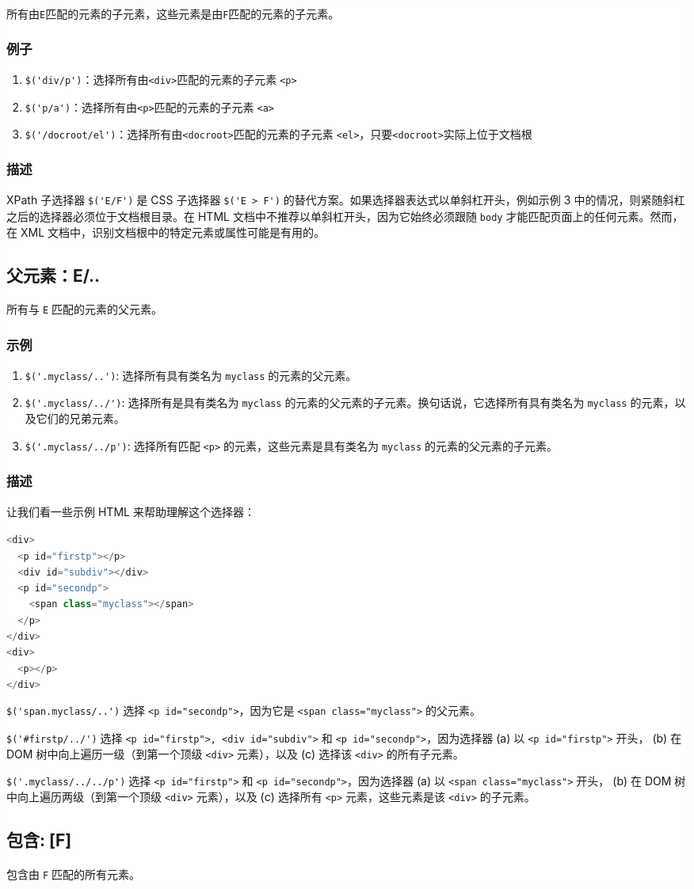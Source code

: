 所有由`E`匹配的元素的子元素，这些元素是由`F`匹配的元素的子元素。

### 例子

1.  `$('div/p')`：选择所有由`<div>`匹配的元素的子元素 `<p>`

1.  `$('p/a')`：选择所有由`<p>`匹配的元素的子元素 `<a>`

1.  `$('/docroot/el')`：选择所有由`<docroot>`匹配的元素的子元素 `<el>`，只要`<docroot>`实际上位于文档根

### 描述

XPath 子选择器 `$('E/F')` 是 CSS 子选择器 `$('E > F')` 的替代方案。如果选择器表达式以单斜杠开头，例如示例 3 中的情况，则紧随斜杠之后的选择器必须位于文档根目录。在 HTML 文档中不推荐以单斜杠开头，因为它始终必须跟随 `body` 才能匹配页面上的任何元素。然而，在 XML 文档中，识别文档根中的特定元素或属性可能是有用的。

## 父元素：E/..

所有与 `E` 匹配的元素的父元素。

### 示例

1.  `$('.myclass/..')`: 选择所有具有类名为 `myclass` 的元素的父元素。

1.  `$('.myclass/../')`: 选择所有是具有类名为 `myclass` 的元素的父元素的子元素。换句话说，它选择所有具有类名为 `myclass` 的元素，以及它们的兄弟元素。

1.  `$('.myclass/../p')`: 选择所有匹配 `<p>` 的元素，这些元素是具有类名为 `myclass` 的元素的父元素的子元素。

### 描述

让我们看一些示例 HTML 来帮助理解这个选择器：

```js
<div>
  <p id="firstp"></p>
  <div id="subdiv"></div>
  <p id="secondp">
    <span class="myclass"></span>
  </p>
</div>
<div>
  <p></p>
</div>
```

`$('span.myclass/..')` 选择 `<p id="secondp">`，因为它是 `<span class="myclass">` 的父元素。

`$('#firstp/../')` 选择 `<p id="firstp">, <div id="subdiv">` 和 `<p id="secondp">`，因为选择器 (a) 以 `<p id="firstp">` 开头， (b) 在 DOM 树中向上遍历一级（到第一个顶级 `<div>` 元素），以及 (c) 选择该 `<div>` 的所有子元素。

`$('.myclass/../../p')` 选择 `<p id="firstp">` 和 `<p id="secondp">`，因为选择器 (a) 以 `<span class="myclass">` 开头， (b) 在 DOM 树中向上遍历两级（到第一个顶级 `<div>` 元素），以及 (c) 选择所有 `<p>` 元素，这些元素是该 `<div>` 的子元素。

## 包含: [F]

包含由 `F` 匹配的所有元素。
